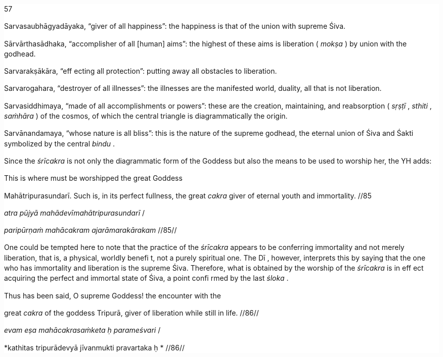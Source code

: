 57

Sarvasaubhāgyadāyaka, “giver of all happiness”: the happiness is that of the union with supreme Śiva. 

Sārvārthasādhaka, “accomplisher of all \[human\] aims”: the highest of these aims is liberation \( *mokṣa* \) by union with the godhead. 

Sarvarakṣākāra, “eff ecting all protection”: putting away all obstacles to liberation. 

Sarvarogahara, “destroyer of all illnesses”: the illnesses are the manifested world, duality, all that is not liberation. 

Sarvasiddhimaya, “made of all accomplishments or powers”: these are the creation, maintaining, and reabsorption \( *sṛṣṭī* , *sthiti* , *saṁhāra* \) of the cosmos, of which the central triangle is diagrammatically the origin. 

Sarvānandamaya, “whose nature is all bliss”: this is the nature of the supreme godhead, the eternal union of Śiva and Śakti symbolized by the central *bindu* . 

Since the *śrīcakra* is not only the diagrammatic form of the Goddess but also the means to be used to worship her, the YH adds:



This is where must be worshipped the great Goddess 

Mahātripurasundarī. Such is, in its perfect fullness, the great *cakra* giver of eternal youth and immortality. //85 

*atra pūjyā mahādevīmahātripurasundarī* / 

*paripūrṇaṁ mahācakram ajarāmarakārakam* //85// 

One could be tempted here to note that the practice of the *śrīcakra* appears to be conferring immortality and not merely liberation, that is, a physical, worldly benefi t, not a purely spiritual one. The Dī , however, interprets this by saying that the one who has immortality and liberation is the supreme Śiva. Therefore, what is obtained by the worship of the *śrīcakra* is in eff ect acquiring the perfect and immortal state of Śiva, a point confi rmed by the last *śloka* . 

Thus has been said, O supreme Goddess\! the encounter with the 

great *cakra* of the goddess Tripurā, giver of liberation while still in life. //86// 

*evam eṣa mahācakrasaṁketa ḥ parameśvari* / 

*kathitas tripurādevyā jīvanmukti pravartaka ḥ * //86// 
